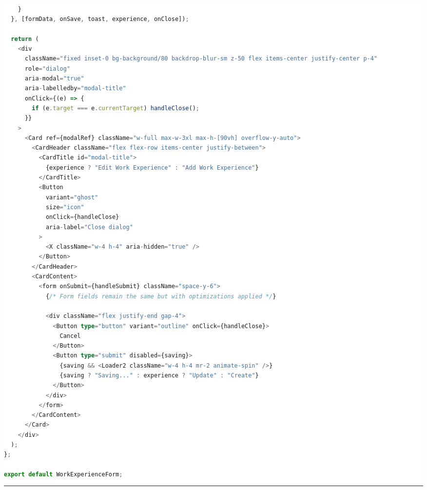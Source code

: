 ```typescript
    }
  }, [formData, onSave, toast, experience, onClose]);

  return (
    <div
      className="fixed inset-0 bg-background/80 backdrop-blur-sm z-50 flex items-center justify-center p-4"
      role="dialog"
      aria-modal="true"
      aria-labelledby="modal-title"
      onClick={(e) => {
        if (e.target === e.currentTarget) handleClose();
      }}
    >
      <Card ref={modalRef} className="w-full max-w-3xl max-h-[90vh] overflow-y-auto">
        <CardHeader className="flex flex-row items-center justify-between">
          <CardTitle id="modal-title">
            {experience ? "Edit Work Experience" : "Add Work Experience"}
          </CardTitle>
          <Button
            variant="ghost"
            size="icon"
            onClick={handleClose}
            aria-label="Close dialog"
          >
            <X className="w-4 h-4" aria-hidden="true" />
          </Button>
        </CardHeader>
        <CardContent>
          <form onSubmit={handleSubmit} className="space-y-6">
            {/* Form fields remain the same but with optimizations applied */}
            
            <div className="flex justify-end gap-4">
              <Button type="button" variant="outline" onClick={handleClose}>
                Cancel
              </Button>
              <Button type="submit" disabled={saving}>
                {saving && <Loader2 className="w-4 h-4 mr-2 animate-spin" />}
                {saving ? "Saving..." : experience ? "Update" : "Create"}
              </Button>
            </div>
          </form>
        </CardContent>
      </Card>
    </div>
  );
};

export default WorkExperienceForm;
```

---